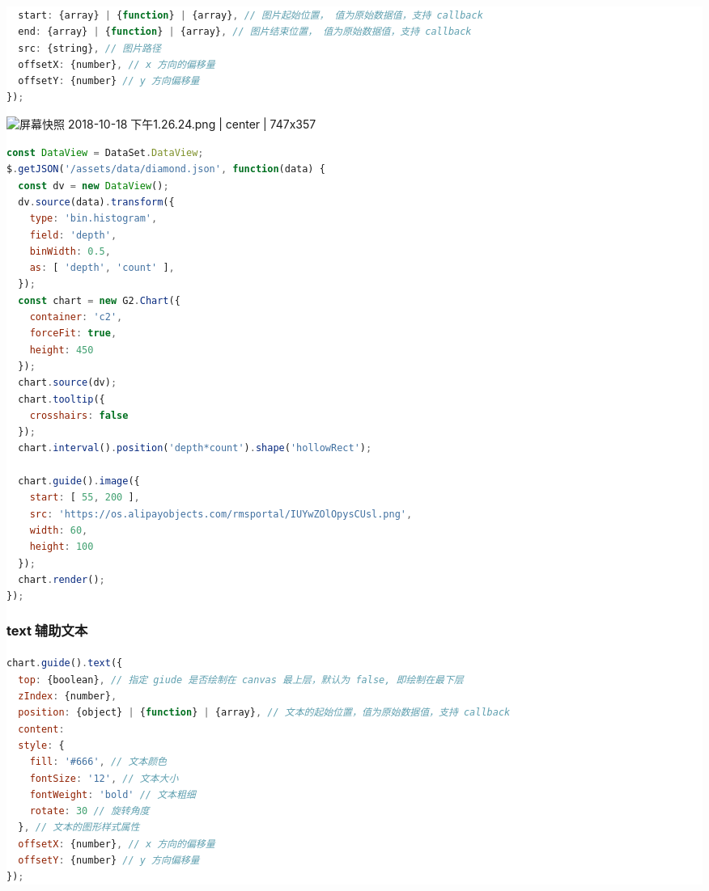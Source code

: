 ```js
  start: {array} | {function} | {array}, // 图片起始位置， 值为原始数据值，支持 callback
  end: {array} | {function} | {array}, // 图片结束位置， 值为原始数据值，支持 callback
  src: {string}, // 图片路径
  offsetX: {number}, // x 方向的偏移量
  offsetY: {number} // y 方向偏移量
});
```

![屏幕快照 2018-10-18 下午1.26.24.png | center | 747x357](https://cdn.nlark.com/yuque/0/2018/png/100996/1539840397466-d3d5636d-aad3-4b51-bb25-83291c3523ec.png "")

```javascript
const DataView = DataSet.DataView;
$.getJSON('/assets/data/diamond.json', function(data) {
  const dv = new DataView();
  dv.source(data).transform({
    type: 'bin.histogram',
    field: 'depth',
    binWidth: 0.5,
    as: [ 'depth', 'count' ],
  });
  const chart = new G2.Chart({
    container: 'c2',
    forceFit: true,
    height: 450
  });
  chart.source(dv);
  chart.tooltip({
    crosshairs: false
  });
  chart.interval().position('depth*count').shape('hollowRect');

  chart.guide().image({
    start: [ 55, 200 ],
    src: 'https://os.alipayobjects.com/rmsportal/IUYwZOlOpysCUsl.png',
    width: 60,
    height: 100
  });
  chart.render();
});

```

### text 辅助文本

```js
chart.guide().text({
  top: {boolean}, // 指定 giude 是否绘制在 canvas 最上层，默认为 false, 即绘制在最下层
  zIndex: {number},
  position: {object} | {function} | {array}, // 文本的起始位置，值为原始数据值，支持 callback
  content:
  style: {
    fill: '#666', // 文本颜色
    fontSize: '12', // 文本大小
    fontWeight: 'bold' // 文本粗细
    rotate: 30 // 旋转角度
  }, // 文本的图形样式属性
  offsetX: {number}, // x 方向的偏移量
  offsetY: {number} // y 方向偏移量
});
```
